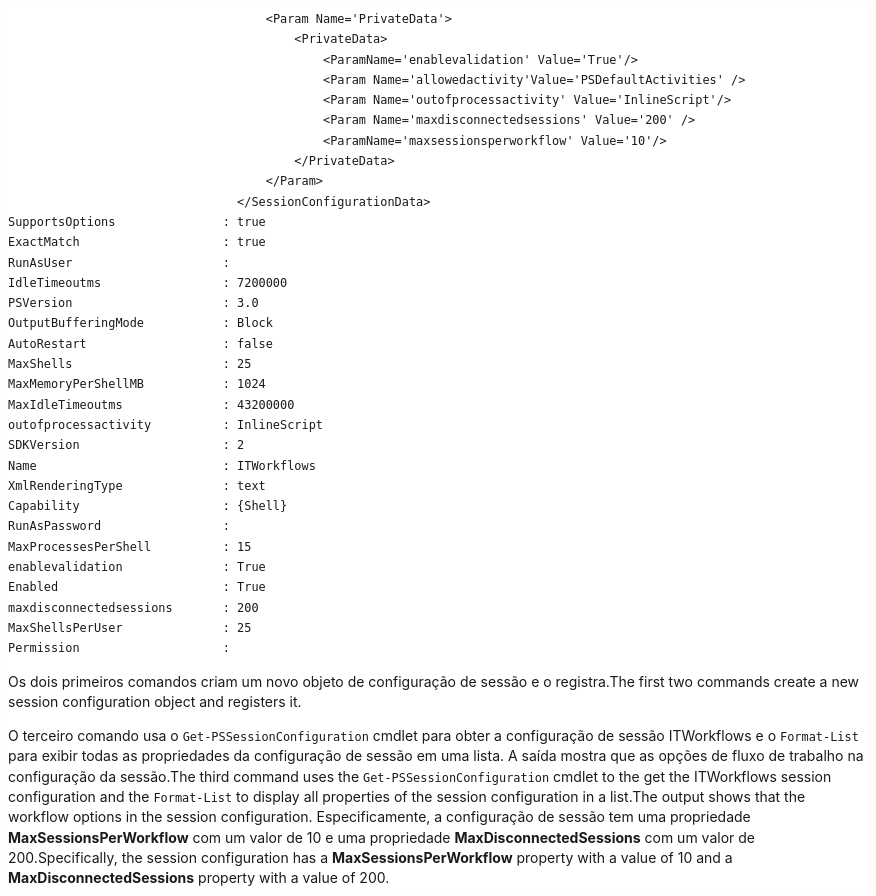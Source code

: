 ```Output
                                    <Param Name='PrivateData'>
                                        <PrivateData>
                                            <ParamName='enablevalidation' Value='True'/>
                                            <Param Name='allowedactivity'Value='PSDefaultActivities' />
                                            <Param Name='outofprocessactivity' Value='InlineScript'/>
                                            <Param Name='maxdisconnectedsessions' Value='200' />
                                            <ParamName='maxsessionsperworkflow' Value='10'/>
                                        </PrivateData>
                                    </Param>
                                </SessionConfigurationData>
SupportsOptions               : true
ExactMatch                    : true
RunAsUser                     :
IdleTimeoutms                 : 7200000
PSVersion                     : 3.0
OutputBufferingMode           : Block
AutoRestart                   : false
MaxShells                     : 25
MaxMemoryPerShellMB           : 1024
MaxIdleTimeoutms              : 43200000
outofprocessactivity          : InlineScript
SDKVersion                    : 2
Name                          : ITWorkflows
XmlRenderingType              : text
Capability                    : {Shell}
RunAsPassword                 :
MaxProcessesPerShell          : 15
enablevalidation              : True
Enabled                       : True
maxdisconnectedsessions       : 200
MaxShellsPerUser              : 25
Permission                    :
```

<span data-ttu-id="53a6a-121">Os dois primeiros comandos criam um novo objeto de configuração de sessão e o registra.</span><span class="sxs-lookup"><span data-stu-id="53a6a-121">The first two commands create a new session configuration object and registers it.</span></span>

<span data-ttu-id="53a6a-122">O terceiro comando usa o `Get-PSSessionConfiguration` cmdlet para obter a configuração de sessão ITWorkflows e o `Format-List` para exibir todas as propriedades da configuração de sessão em uma lista. A saída mostra que as opções de fluxo de trabalho na configuração da sessão.</span><span class="sxs-lookup"><span data-stu-id="53a6a-122">The third command uses the `Get-PSSessionConfiguration` cmdlet to the get the ITWorkflows session configuration and the `Format-List` to display all properties of the session configuration in a list.The output shows that the workflow options in the session configuration.</span></span> <span data-ttu-id="53a6a-123">Especificamente, a configuração de sessão tem uma propriedade **MaxSessionsPerWorkflow** com um valor de 10 e uma propriedade **MaxDisconnectedSessions** com um valor de 200.</span><span class="sxs-lookup"><span data-stu-id="53a6a-123">Specifically, the session configuration has a **MaxSessionsPerWorkflow** property with a value of 10 and a **MaxDisconnectedSessions** property with a value of 200.</span></span>
